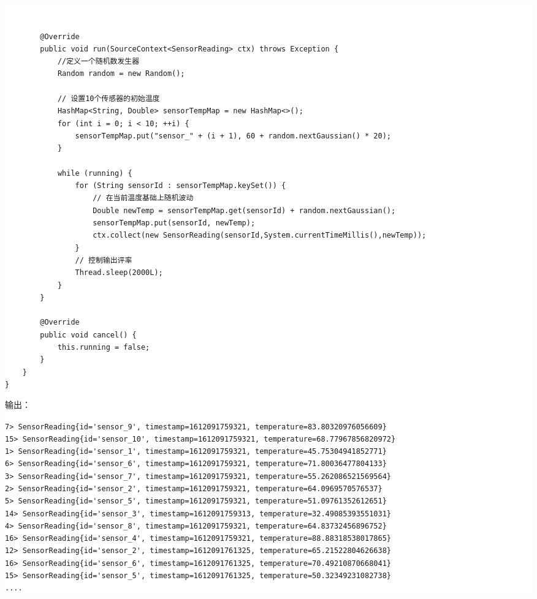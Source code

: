 ```Plain Text


        @Override
        public void run(SourceContext<SensorReading> ctx) throws Exception {
            //定义一个随机数发生器
            Random random = new Random();

            // 设置10个传感器的初始温度
            HashMap<String, Double> sensorTempMap = new HashMap<>();
            for (int i = 0; i < 10; ++i) {
                sensorTempMap.put("sensor_" + (i + 1), 60 + random.nextGaussian() * 20);
            }

            while (running) {
                for (String sensorId : sensorTempMap.keySet()) {
                    // 在当前温度基础上随机波动
                    Double newTemp = sensorTempMap.get(sensorId) + random.nextGaussian();
                    sensorTempMap.put(sensorId, newTemp);
                    ctx.collect(new SensorReading(sensorId,System.currentTimeMillis(),newTemp));
                }
                // 控制输出评率
                Thread.sleep(2000L);
            }
        }

        @Override
        public void cancel() {
            this.running = false;
        }
    }
}
```

输出：

```Plain Text
7> SensorReading{id='sensor_9', timestamp=1612091759321, temperature=83.80320976056609}
15> SensorReading{id='sensor_10', timestamp=1612091759321, temperature=68.77967856820972}
1> SensorReading{id='sensor_1', timestamp=1612091759321, temperature=45.75304941852771}
6> SensorReading{id='sensor_6', timestamp=1612091759321, temperature=71.80036477804133}
3> SensorReading{id='sensor_7', timestamp=1612091759321, temperature=55.262086521569564}
2> SensorReading{id='sensor_2', timestamp=1612091759321, temperature=64.0969570576537}
5> SensorReading{id='sensor_5', timestamp=1612091759321, temperature=51.09761352612651}
14> SensorReading{id='sensor_3', timestamp=1612091759313, temperature=32.49085393551031}
4> SensorReading{id='sensor_8', timestamp=1612091759321, temperature=64.83732456896752}
16> SensorReading{id='sensor_4', timestamp=1612091759321, temperature=88.88318538017865}
12> SensorReading{id='sensor_2', timestamp=1612091761325, temperature=65.21522804626638}
16> SensorReading{id='sensor_6', timestamp=1612091761325, temperature=70.49210870668041}
15> SensorReading{id='sensor_5', timestamp=1612091761325, temperature=50.32349231082738}
....
```
